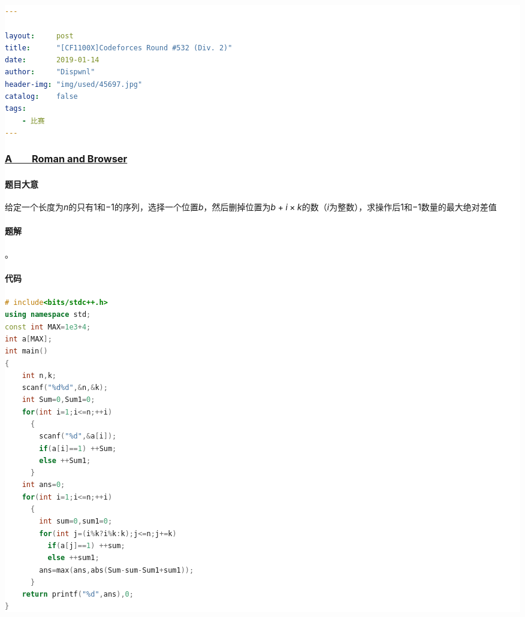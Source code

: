 ```yaml
---

layout:		post
title:		"[CF1100X]Codeforces Round #532 (Div. 2)"
date:		2019-01-14
author:		"Dispwnl"
header-img:	"img/used/45697.jpg"
catalog:	false
tags:
    - 比赛
---
```


### [A　　Roman and Browser](https://codeforces.com/contest/1100/problem/A)

#### 题目大意

给定一个长度为$n​$的只有$1​$和$-1​$的序列，选择一个位置$b​$，然后删掉位置为$b+i\times k​$的数（$i​$为整数），求操作后$1​$和$-1​$数量的最大绝对差值

#### 题解

。

#### 代码

```c++
# include<bits/stdc++.h>
using namespace std;
const int MAX=1e3+4; 
int a[MAX];
int main()
{
	int n,k;
	scanf("%d%d",&n,&k);
	int Sum=0,Sum1=0;
	for(int i=1;i<=n;++i)
	  {
	  	scanf("%d",&a[i]);
	  	if(a[i]==1) ++Sum;
	  	else ++Sum1;
	  }
	int ans=0;
	for(int i=1;i<=n;++i)
	  {
	  	int sum=0,sum1=0;
	  	for(int j=(i%k?i%k:k);j<=n;j+=k)
	  	  if(a[j]==1) ++sum;
	  	  else ++sum1;
	  	ans=max(ans,abs(Sum-sum-Sum1+sum1));
	  }
	return printf("%d",ans),0;
}
```
